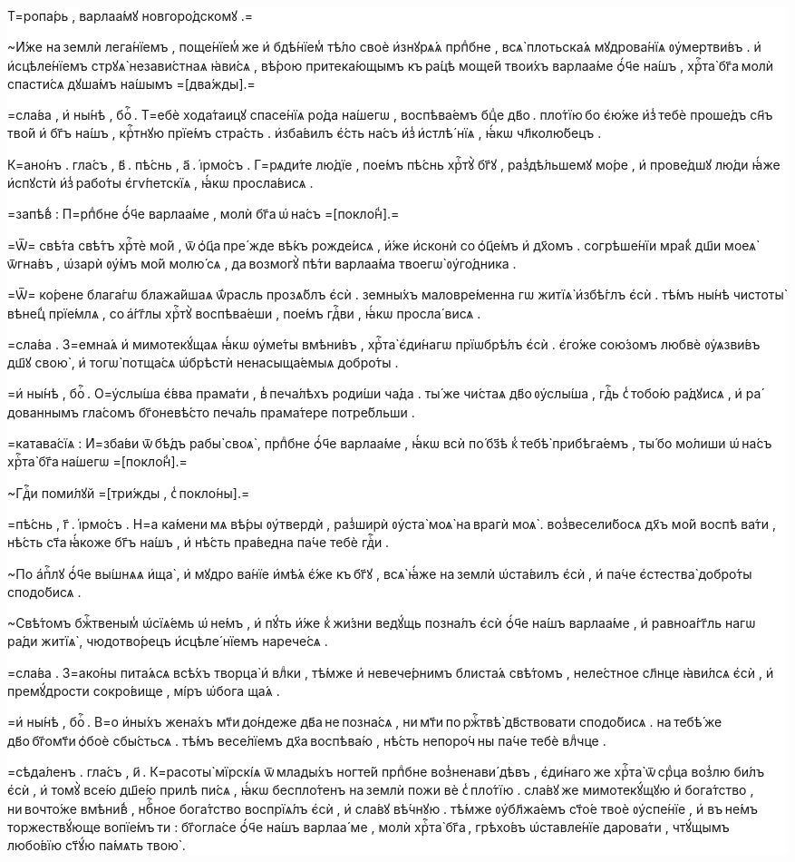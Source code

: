 Т=ропа́рь , варлаа́мꙋ новгоро́дскомꙋ .=

~И҆́же на землѝ лега́нїемъ , поще́нїем̾ же и҆ бдѣ́нїем̾ тѣ́ло своѐ и҆знꙋрѧ́ѧ прпⷣбне , всѧ̀ плотьска́ѧ мꙋдрова́нїѧ ᲂу҆мертви́въ . и҆ и҆сцѣле́нїемъ стрꙋѧ̀ незави́стнаѧ ꙗ҆ви́сѧ , вѣ́рою притека́ющымъ къ ра́цѣ моще́й твои́хъ варлаа́ме ѻ҆́ч҃е на́шъ , хрⷭ҇та̀ бг҃а молѝ спасти́сѧ дꙋша́мъ на́шымъ =[два́жды].=

=сла́ва , и҆ ны́нѣ , боⷢ҇ . Т=ебѐ хода́таицꙋ спасе́нїѧ ро́да на́шегѡ , воспѣва́емъ бцⷣе дв҃о . пло́тїю бо є҆ю́же и҆з̾ тебѐ проше́дъ сн҃ъ тво́й и҆ бг҃ъ на́шъ , крⷭ҇тнꙋю прїе́мъ стра́сть . и҆зба́вилъ є҆́сть на́съ и҆з̾ и҆стлѣ́ нїѧ , ꙗ҆́кѡ чл҃колю́бецъ .

К=ано́нъ . гла́съ , в҃ . пѣ́снь , а҃ . і҆рмо́съ . Г=рѧди́те лю́дїе , пое́мъ пѣ́снь хрⷭ҇тꙋ̀ бг҃ꙋ , раз̾дѣ́льшемꙋ мо́ре , и҆ прове́дшꙋ лю́ди ꙗ҆́же и҆спꙋстѝ и҆з̾ рабо́ты є҆гѵ́петскїѧ , ꙗ҆́кѡ просла́висѧ .

=запѣ́в̾ : П=рпⷣбне ѻ҆́ч҃е варлаа́ме , молѝ бг҃а ѡ҆ на́съ =[покло́н̾].=

=Ѿ= свѣ́та свѣ́тъ хрⷭ҇тѐ мо́й , ѿ ѻ҆ц҃а пре́ жде вѣ́къ рожде́исѧ , и҆́же и҆сконѝ со ѻ҆ц҃е́мъ и҆ дх҃омъ . согрѣше́нїи мра́к̾ дш҃и моеѧ̀ ѿгна́въ , ѡ҆зарѝ ᲂу҆́мъ мо́й молю́ сѧ , да возмогꙋ̀ пѣ́ти варлаа́ма твоегѡ̀ ᲂу҆го́дника .

=Ѿ= ко́рене блага́гѡ блажа́йшаѧ ѿ́расль прозѧ́блъ є҆сѝ . земны́хъ маловре́менна гѡ житїѧ̀ и҆збѣ́глъ є҆сѝ . тѣ́мъ ны́нѣ чистоты̀ вѣне́ц̾ прїе́млѧ , со а҆́гг҃лы хрⷭ҇тꙋ̀ воспѣва́еши , пое́мъ гдⷭ҇ви , ꙗ҆́кѡ просла́ висѧ .

=сла́ва . З=емна́ѧ и҆ мимотекꙋ́щаѧ ꙗ҆́кѡ ᲂу҆ме́ты вмѣни́въ , хрⷭ҇та̀ є҆ди́нагѡ прїѡбрѣ́лъ є҆сѝ . є҆го́же сою́зомъ любвѐ ᲂу҆ѧзви́въ дш҃ꙋ свою̀ , и҆ тогѡ̀ потща́сѧ ѡ҆брѣстѝ ненасыща́емыѧ добро́ты .

=и҆ ны́нѣ , боⷢ҇ . О=у҆слы́ша є҆́вва прама́ти , в̾ печа́лѣхъ роди́ши ча́да . ты́ же чи́стаѧ дв҃о ᲂу҆слы́ша , гдⷭ҇ь с̾ тобо́ю ра́дꙋисѧ , и҆ ра́ дованнымъ гла́сомъ бг҃оневѣ́сто печа́ль прама́тере потре́бльши .

=катава́сїѧ : И҆=зба́ви ѿ бѣ́дъ рабы̀ своѧ̀ , прпⷣбне ѻ҆́ч҃е варлаа́ме , ꙗ҆́кѡ всѝ по́ бз҃ѣ к̾ тебѣ̀ прибѣга́емъ , ты́ бо мо́лиши ѡ҆ на́съ хрⷭ҇та̀ бг҃а на́шегѡ =[покло́н̾].=

~Гдⷭ҇и поми́лꙋй =[три́жды , с̾ покло́ны].=

=пѣ́снь , г҃ . і҆рмо́съ . Н=а ка́мени мѧ вѣ́ры ᲂу҆твердѝ , раз̾ширѝ ᲂу҆ста̀ моѧ̀ на врагѝ моѧ̀ . воз̾весели́босѧ дх҃ъ мо́й воспѣ ва́ти , нѣ́сть ст҃а ꙗ҆́коже бг҃ъ на́шъ , и҆ нѣ́сть пра́ведна па́че тебѐ гдⷭ҇и .

~По а҆пⷭ҇лꙋ ѻ҆́ч҃е вы́шнѧѧ и҆ща̀ , и҆ мꙋдро ва́нїе и҆мѣ́ѧ є҆́же къ бг҃ꙋ , всѧ̀ ꙗ҆́же на землѝ ѡ҆ста́вилъ є҆сѝ , и҆ па́че є҆стества̀ добро́ты сподо́бисѧ .

~Свѣ́томъ бжⷭ҇твеным̾ ѡ҆сїѧ́емь ѡ҆ не́мъ , и҆ пꙋ́ть и҆́же к̾ жи́зни ведꙋ́щь позна́лъ є҆сѝ ѻ҆́ч҃е на́шъ варлаа́ме , и҆ равноа́гг҃ль нагѡ ра́ди житїѧ̀ , чюдотво́рецъ и҆сцѣле́ нїемъ нарече́сѧ .

=сла́ва . З=ако́ны пита́ѧсѧ всѣ́хъ творца̀ и҆ влⷣки , тѣ́мже и҆ невече́рнимъ блиста́ѧ свѣ́томъ , неле́стное сл҃нце ꙗ҆ви́лсѧ є҆сѝ , и҆ премꙋ́дрости сокро́вище , мі́ръ ѡ҆бога ща́ѧ .

=и҆ ны́нѣ , боⷢ҇ . В=о и҆ны́хъ жена́хъ мт҃и до́ндеже дв҃а не позна́сѧ , ни мт҃и по ржⷭ҇твѣ̀ дв҃ствовати сподо́бисѧ . на тебѣ́ же дв҃о бг҃омт҃и ѻ҆боѐ сбы́стьсѧ . тѣ́мъ весе́лїемъ дх҃а воспѣва́ю , нѣ́сть непоро́ч ны па́че тебѐ влⷣчце .

=сѣда́ленъ . гла́съ , и҃ . К=расоты̀ мїрскі́ѧ ѿ млады́хъ ногте́й прпⷣбне воз̾ненави́ дѣвъ , є҆ди́наго же хрⷭ҇та̀ ѿ срⷣца воз̾лю би́лъ є҆сѝ , и҆ томꙋ̀ все́ю дш҃е́ю прилѣ пи́сѧ , ꙗ҆́кѡ беспло́тенъ на землѝ пожи вѐ с̾ пло́тїю . сла́вꙋ же мимотекꙋ́щꙋю и҆ бога́тство , ни вочто́же вмѣни́в̾ , нбⷭ҇ное бога́тство воспрїѧ́лъ є҆сѝ , и҆ сла́вꙋ вѣ́чнꙋю . тѣ́мже ᲂу҆бл҃жа́емъ ст҃о́е твоѐ ᲂу҆спе́нїе , и҆ въ не́мъ торжествꙋ́юще вопїе́мъ ти : бг҃огла́се ѻ҆́ч҃е на́шъ варлаа́ ме , молѝ хрⷭ҇та̀ бг҃а , грѣхо́въ ѡ҆ставле́нїе дарова́ти , чтꙋ́щымъ любо́вїю ст҃ꙋ́ю па́мѧть твою̀ .
